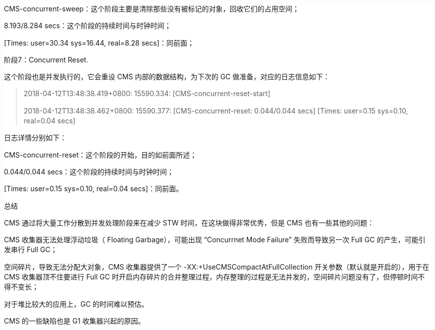 CMS-concurrent-sweep：这个阶段主要是清除那些没有被标记的对象，回收它们的占用空间；

8.193/8.284 secs：这个阶段的持续时间与时钟时间；

\[Times: user=30.34 sys=16.44, real=8.28 secs\]：同前面；

阶段7：Concurrent Reset.

这个阶段也是并发执行的，它会重设 CMS 内部的数据结构，为下次的 GC 做准备，对应的日志信息如下：

> 2018-04-12T13:48:38.419+0800: 15590.334: \[CMS-concurrent-reset-start\]
> 
> 2018-04-12T13:48:38.462+0800: 15590.377: \[CMS-concurrent-reset: 0.044/0.044 secs\] \[Times: user=0.15 sys=0.10, real=0.04 secs\]

日志详情分别如下：

CMS-concurrent-reset：这个阶段的开始，目的如前面所述；

0.044/0.044 secs：这个阶段的持续时间与时钟时间；

\[Times: user=0.15 sys=0.10, real=0.04 secs\]：同前面。

总结

CMS 通过将大量工作分散到并发处理阶段来在减少 STW 时间，在这块做得非常优秀，但是 CMS 也有一些其他的问题：

CMS 收集器无法处理浮动垃圾（ Floating Garbage），可能出现 “Concurrnet Mode Failure” 失败而导致另一次 Full GC 的产生，可能引发串行 Full GC；

空间碎片，导致无法分配大对象，CMS 收集器提供了一个 -XX:+UseCMSCompactAtFullCollection 开关参数（默认就是开启的），用于在 CMS 收集器顶不住要进行 Full GC 时开启内存碎片的合并整理过程，内存整理的过程是无法并发的，空间碎片问题没有了，但停顿时间不得不变长；

对于堆比较大的应用上，GC 的时间难以预估。

CMS 的一些缺陷也是 G1 收集器兴起的原因。
